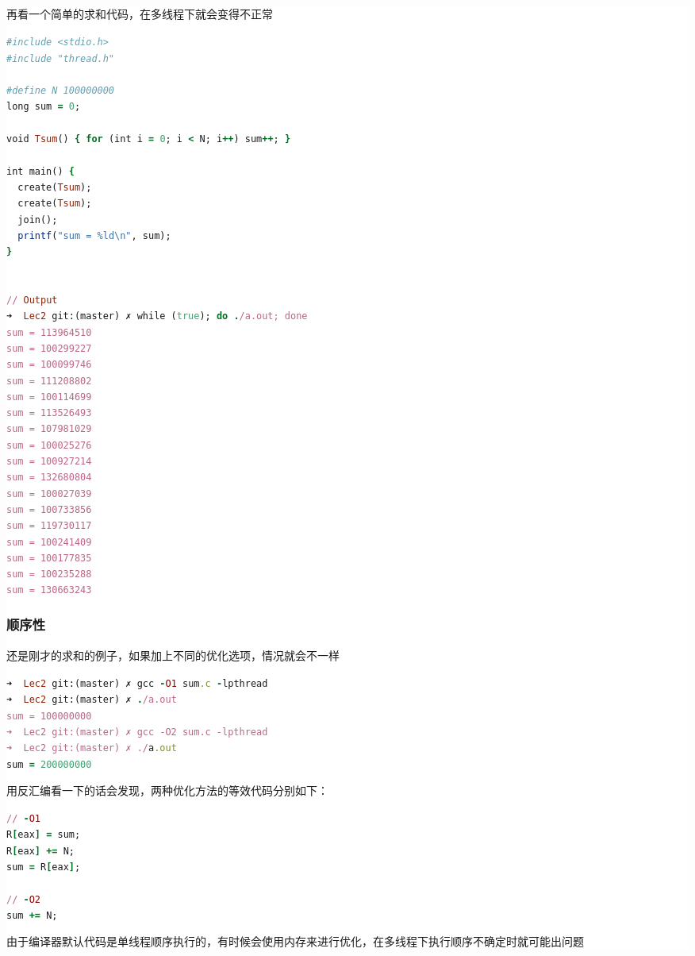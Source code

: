 再看一个简单的求和代码，在多线程下就会变得不正常
```ruby
#include <stdio.h>
#include "thread.h"

#define N 100000000
long sum = 0;

void Tsum() { for (int i = 0; i < N; i++) sum++; }

int main() {
  create(Tsum);
  create(Tsum);
  join();
  printf("sum = %ld\n", sum);
}


// Output
➜  Lec2 git:(master) ✗ while (true); do ./a.out; done
sum = 113964510
sum = 100299227
sum = 100099746
sum = 111208802
sum = 100114699
sum = 113526493
sum = 107981029
sum = 100025276
sum = 100927214
sum = 132680804
sum = 100027039
sum = 100733856
sum = 119730117
sum = 100241409
sum = 100177835
sum = 100235288
sum = 130663243
```

### 顺序性
还是刚才的求和的例子，如果加上不同的优化选项，情况就会不一样
```ruby
➜  Lec2 git:(master) ✗ gcc -O1 sum.c -lpthread     
➜  Lec2 git:(master) ✗ ./a.out 
sum = 100000000
➜  Lec2 git:(master) ✗ gcc -O2 sum.c -lpthread
➜  Lec2 git:(master) ✗ ./a.out                
sum = 200000000
```
用反汇编看一下的话会发现，两种优化方法的等效代码分别如下：
```ruby
// -O1
R[eax] = sum;
R[eax] += N;
sum = R[eax];

// -O2
sum += N;
```
由于编译器默认代码是单线程顺序执行的，有时候会使用内存来进行优化，在多线程下执行顺序不确定时就可能出问题
